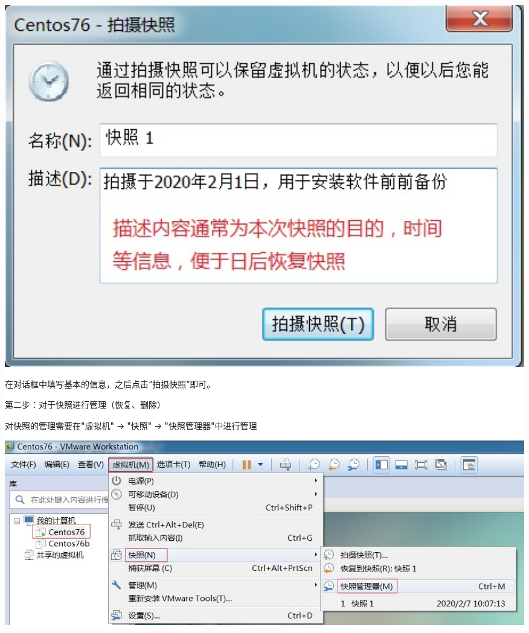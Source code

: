 <img src="media/kuaizhao02.jpg" style="width:960px" />

在对话框中填写基本的信息，之后点击“拍摄快照”即可。

第二步：对于快照进行管理（恢复、删除）

对快照的管理需要在"虚拟机" -> "快照" -> "快照管理器"中进行管理

<img src="media/kuaizhao03.jpg" style="width:960px" />


